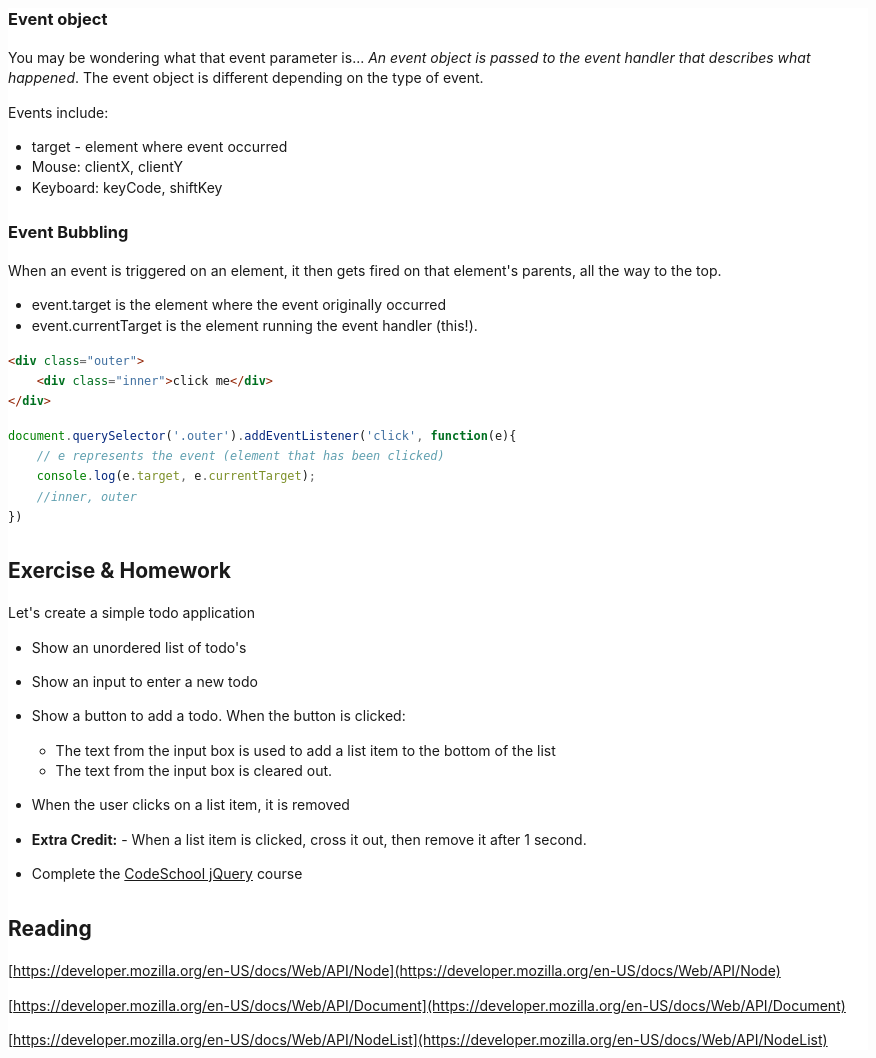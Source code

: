 ### Event object
You may be wondering what that event parameter is...
*An event object is passed to the event handler that describes what happened*. The event object is different depending on the type of event.

Events include: 
- target - element where event occurred
- Mouse: clientX, clientY
- Keyboard: keyCode, shiftKey

### Event Bubbling
When an event is triggered on an element, it then gets fired on that element's parents, all the way to the top.

- event.target is the element where the event originally occurred
- event.currentTarget is the element running the event handler (this!).

```html
<div class="outer">
	<div class="inner">click me</div>
</div>
```

```javascript
document.querySelector('.outer').addEventListener('click', function(e){
    // e represents the event (element that has been clicked)
	console.log(e.target, e.currentTarget);
	//inner, outer
})
```

## Exercise & Homework

Let's create a simple todo application

- Show an unordered list of todo's
- Show an input to enter a new todo
- Show a button to add a todo. When the button is clicked:
	- The text from the input box is used to add a list item to the bottom of the list
	- The text from the input box is cleared out.
- When the user clicks on a list item, it is removed
- **Extra Credit:** - When a list item is clicked, cross it out, then remove it after 1 second.

- Complete the [CodeSchool jQuery](https://www.codeschool.com/courses/try-jquery) course


## Reading
[https://developer.mozilla.org/en-US/docs/Web/API/Node](https://developer.mozilla.org/en-US/docs/Web/API/Node)

[https://developer.mozilla.org/en-US/docs/Web/API/Document](https://developer.mozilla.org/en-US/docs/Web/API/Document)

[https://developer.mozilla.org/en-US/docs/Web/API/NodeList](https://developer.mozilla.org/en-US/docs/Web/API/NodeList)
